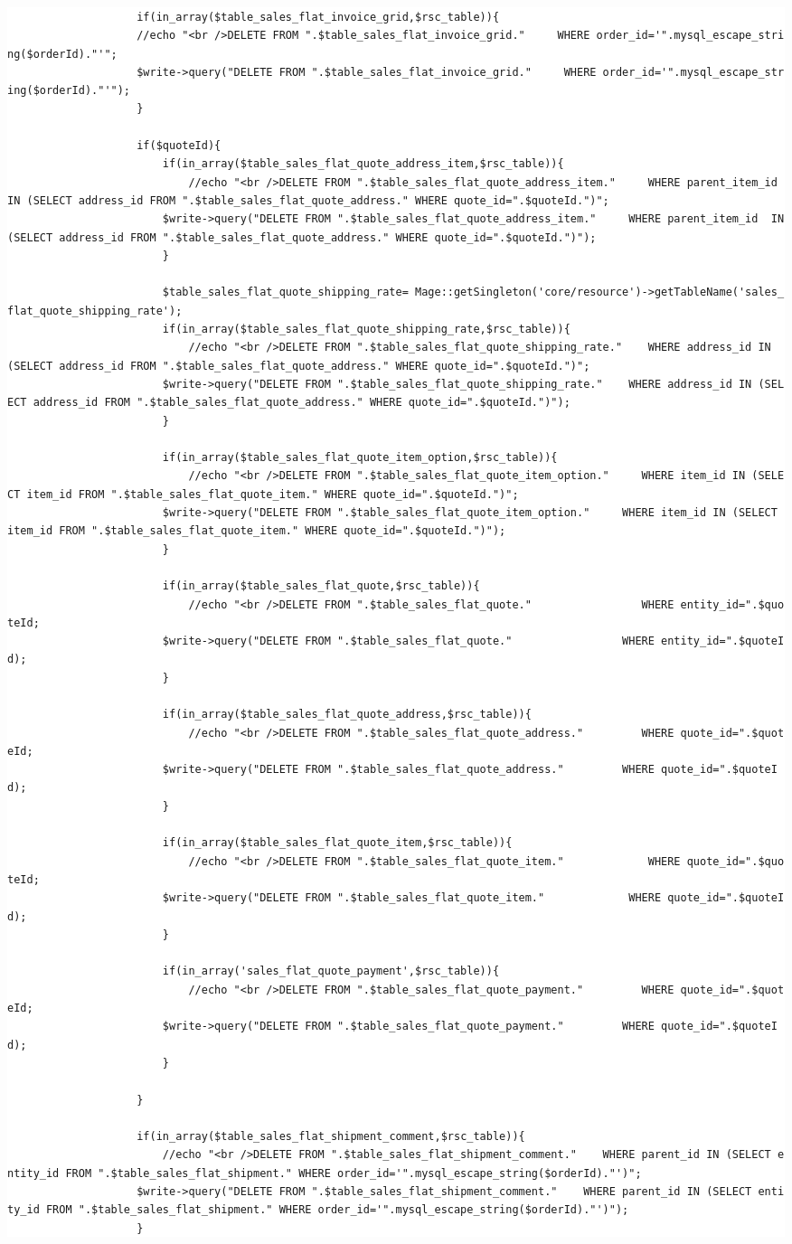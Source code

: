                         if(in_array($table_sales_flat_invoice_grid,$rsc_table)){
                        //echo "<br />DELETE FROM ".$table_sales_flat_invoice_grid."     WHERE order_id='".mysql_escape_string($orderId)."'";
                        $write->query("DELETE FROM ".$table_sales_flat_invoice_grid."     WHERE order_id='".mysql_escape_string($orderId)."'");
                        }   

                        if($quoteId){                       
                            if(in_array($table_sales_flat_quote_address_item,$rsc_table)){
                                //echo "<br />DELETE FROM ".$table_sales_flat_quote_address_item."     WHERE parent_item_id  IN (SELECT address_id FROM ".$table_sales_flat_quote_address." WHERE quote_id=".$quoteId.")";                          
                            $write->query("DELETE FROM ".$table_sales_flat_quote_address_item."     WHERE parent_item_id  IN (SELECT address_id FROM ".$table_sales_flat_quote_address." WHERE quote_id=".$quoteId.")");
                            }

                            $table_sales_flat_quote_shipping_rate= Mage::getSingleton('core/resource')->getTableName('sales_flat_quote_shipping_rate');
                            if(in_array($table_sales_flat_quote_shipping_rate,$rsc_table)){
                                //echo "<br />DELETE FROM ".$table_sales_flat_quote_shipping_rate."    WHERE address_id IN (SELECT address_id FROM ".$table_sales_flat_quote_address." WHERE quote_id=".$quoteId.")";
                            $write->query("DELETE FROM ".$table_sales_flat_quote_shipping_rate."    WHERE address_id IN (SELECT address_id FROM ".$table_sales_flat_quote_address." WHERE quote_id=".$quoteId.")");
                            }

                            if(in_array($table_sales_flat_quote_item_option,$rsc_table)){
                                //echo "<br />DELETE FROM ".$table_sales_flat_quote_item_option."     WHERE item_id IN (SELECT item_id FROM ".$table_sales_flat_quote_item." WHERE quote_id=".$quoteId.")";
                            $write->query("DELETE FROM ".$table_sales_flat_quote_item_option."     WHERE item_id IN (SELECT item_id FROM ".$table_sales_flat_quote_item." WHERE quote_id=".$quoteId.")");
                            }

                            if(in_array($table_sales_flat_quote,$rsc_table)){
                                //echo "<br />DELETE FROM ".$table_sales_flat_quote."                 WHERE entity_id=".$quoteId;
                            $write->query("DELETE FROM ".$table_sales_flat_quote."                 WHERE entity_id=".$quoteId);
                            }

                            if(in_array($table_sales_flat_quote_address,$rsc_table)){
                                //echo "<br />DELETE FROM ".$table_sales_flat_quote_address."         WHERE quote_id=".$quoteId;
                            $write->query("DELETE FROM ".$table_sales_flat_quote_address."         WHERE quote_id=".$quoteId);
                            }

                            if(in_array($table_sales_flat_quote_item,$rsc_table)){
                                //echo "<br />DELETE FROM ".$table_sales_flat_quote_item."             WHERE quote_id=".$quoteId;
                            $write->query("DELETE FROM ".$table_sales_flat_quote_item."             WHERE quote_id=".$quoteId);
                            }

                            if(in_array('sales_flat_quote_payment',$rsc_table)){
                                //echo "<br />DELETE FROM ".$table_sales_flat_quote_payment."         WHERE quote_id=".$quoteId;
                            $write->query("DELETE FROM ".$table_sales_flat_quote_payment."         WHERE quote_id=".$quoteId);
                            }

                        }

                        if(in_array($table_sales_flat_shipment_comment,$rsc_table)){
                            //echo "<br />DELETE FROM ".$table_sales_flat_shipment_comment."    WHERE parent_id IN (SELECT entity_id FROM ".$table_sales_flat_shipment." WHERE order_id='".mysql_escape_string($orderId)."')";
                        $write->query("DELETE FROM ".$table_sales_flat_shipment_comment."    WHERE parent_id IN (SELECT entity_id FROM ".$table_sales_flat_shipment." WHERE order_id='".mysql_escape_string($orderId)."')");
                        }

